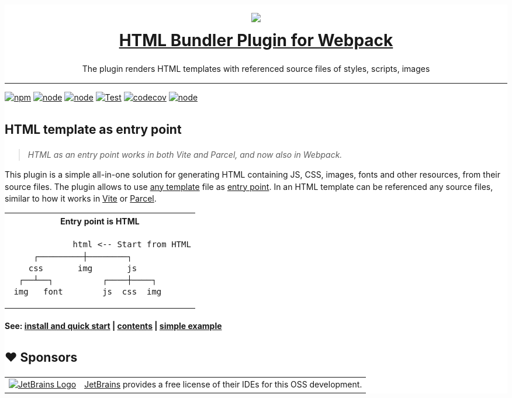 <div align="center">
    <h1 align="center">
        <img height="200" src="https://raw.githubusercontent.com/webdiscus/html-bundler-webpack-plugin/master/images/plugin-logo.png">
        <br>
        <a href="https://github.com/webdiscus/html-bundler-webpack-plugin">HTML Bundler Plugin for Webpack</a>
    </h1>
    <div>The plugin renders HTML templates with referenced source files of styles, scripts, images</div>
</div>

---

[![npm](https://img.shields.io/npm/v/html-bundler-webpack-plugin?logo=npm&color=brightgreen 'npm package')](https://www.npmjs.com/package/html-bundler-webpack-plugin 'download npm package')
[![node](https://img.shields.io/node/v/html-bundler-webpack-plugin)](https://nodejs.org)
[![node](https://img.shields.io/github/package-json/dependency-version/webdiscus/html-bundler-webpack-plugin/peer/webpack)](https://webpack.js.org/)
[![Test](https://github.com/webdiscus/html-bundler-webpack-plugin/actions/workflows/test.yml/badge.svg)](https://github.com/webdiscus/html-bundler-webpack-plugin/actions/workflows/test.yml)
[![codecov](https://codecov.io/gh/webdiscus/html-bundler-webpack-plugin/branch/master/graph/badge.svg?token=Q6YMEN536M)](https://codecov.io/gh/webdiscus/html-bundler-webpack-plugin)
[![node](https://img.shields.io/npm/dm/html-bundler-webpack-plugin)](https://www.npmjs.com/package/html-bundler-webpack-plugin)

## HTML template as entry point

> _HTML as an entry point works in both Vite and Parcel, and now also in Webpack._

This plugin is a simple all-in-one solution for generating HTML containing JS, CSS, images, fonts and other resources, from their source files.
The plugin allows to use [any template](#template-engine) file as [entry point](#option-entry).
In an HTML template can be referenced any source files, similar to how it works in [Vite](https://vitejs.dev/guide/#index-html-and-project-root) or [Parcel](https://parceljs.org/).

<table align="center">
<tr><th>Entry point is HTML</th></tr>
<tr><td><pre>
             html <-- Start from HTML
     ┌─────────┼────────┐
    css       img       js
  ┌──┴──┐          ┌────┼────┐
 img   font        js  css  img
</pre></td></tr>
</table>

#### See: [install and quick start](#install) | [contents](#contents) | [simple example](#example)

## ❤️ Sponsors

<table>
<tr>
<td><a href="https://www.jetbrains.com/"><img src="https://resources.jetbrains.com/storage/products/company/brand/logos/jb_beam.png" width="100" alt="JetBrains Logo"></a></td>
<td><a href="https://www.jetbrains.com/">JetBrains</a> provides a free license of their IDEs for this OSS development.</td>
</tr>
</table>
